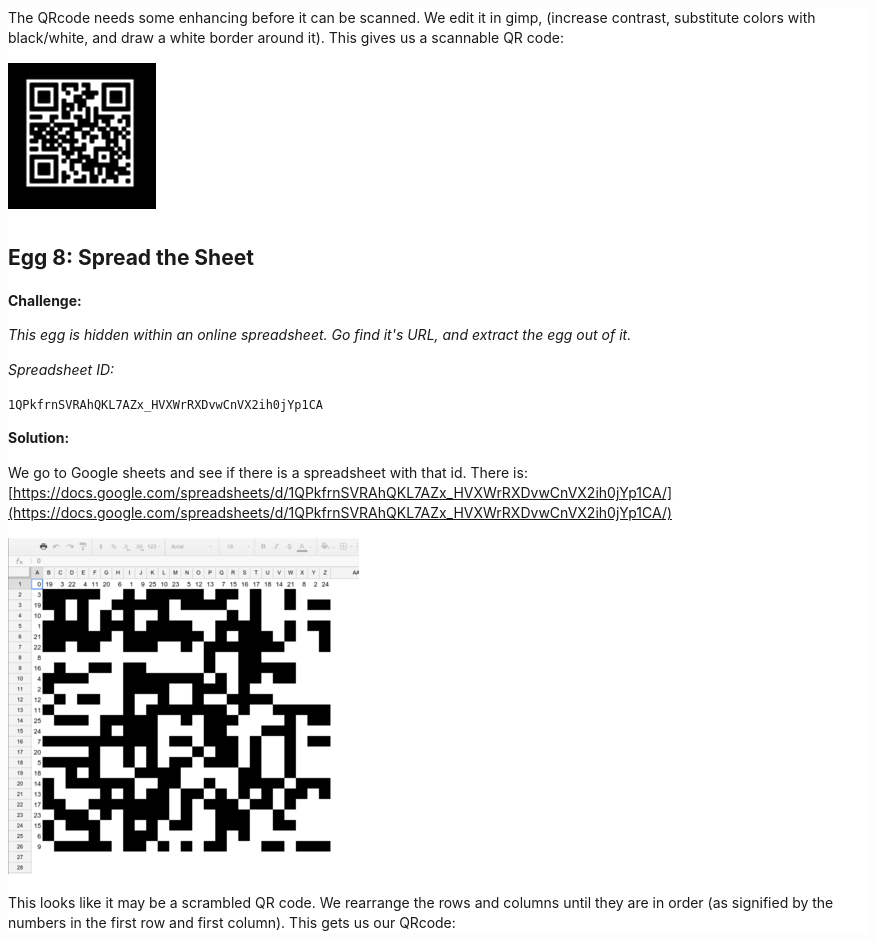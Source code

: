 

The QRcode needs some enhancing before it can be scanned. We edit it in gimp, (increase contrast, substitute colors with black/white, and draw a white border around it). This gives us a scannable QR code:

![](images/egg_07_qrcode_large.png)


## Egg 8: **Spread the Sheet**

**Challenge:**

*This egg is hidden within an online spreadsheet. Go find it's URL, and extract the egg out of it.*

*Spreadsheet ID:*
```
1QPkfrnSVRAhQKL7AZx_HVXWrRXDvwCnVX2ih0jYp1CA
```

**Solution:**

We go to Google sheets and see if there is a spreadsheet with that id. There is:
[https://docs.google.com/spreadsheets/d/1QPkfrnSVRAhQKL7AZx_HVXWrRXDvwCnVX2ih0jYp1CA/](https://docs.google.com/spreadsheets/d/1QPkfrnSVRAhQKL7AZx_HVXWrRXDvwCnVX2ih0jYp1CA/)

![](images/egg_08_qrcode_scrambled_small.png)

This looks like it may be a scrambled QR code. We rearrange the rows and columns until they are in order (as signified by the numbers in the first row and first column). This gets us our QRcode:
